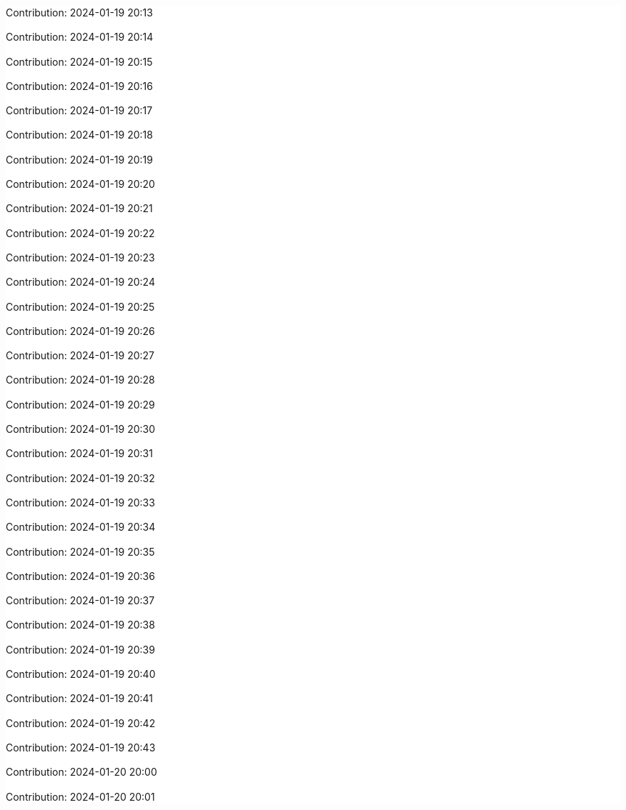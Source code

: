 Contribution: 2024-01-19 20:13

Contribution: 2024-01-19 20:14

Contribution: 2024-01-19 20:15

Contribution: 2024-01-19 20:16

Contribution: 2024-01-19 20:17

Contribution: 2024-01-19 20:18

Contribution: 2024-01-19 20:19

Contribution: 2024-01-19 20:20

Contribution: 2024-01-19 20:21

Contribution: 2024-01-19 20:22

Contribution: 2024-01-19 20:23

Contribution: 2024-01-19 20:24

Contribution: 2024-01-19 20:25

Contribution: 2024-01-19 20:26

Contribution: 2024-01-19 20:27

Contribution: 2024-01-19 20:28

Contribution: 2024-01-19 20:29

Contribution: 2024-01-19 20:30

Contribution: 2024-01-19 20:31

Contribution: 2024-01-19 20:32

Contribution: 2024-01-19 20:33

Contribution: 2024-01-19 20:34

Contribution: 2024-01-19 20:35

Contribution: 2024-01-19 20:36

Contribution: 2024-01-19 20:37

Contribution: 2024-01-19 20:38

Contribution: 2024-01-19 20:39

Contribution: 2024-01-19 20:40

Contribution: 2024-01-19 20:41

Contribution: 2024-01-19 20:42

Contribution: 2024-01-19 20:43

Contribution: 2024-01-20 20:00

Contribution: 2024-01-20 20:01
